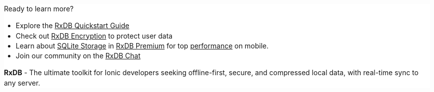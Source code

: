 Ready to learn more?

- Explore the [RxDB Quickstart Guide](../quickstart.md)
- Check out [RxDB Encryption](../encryption.md) to protect user data
- Learn about [SQLite Storage](../rx-storage-sqlite.md) in [RxDB Premium](/premium/) for top [performance](../rx-storage-performance.md) on mobile.
- Join our community on the [RxDB Chat](/chat/)

**RxDB** - The ultimate toolkit for Ionic developers seeking offline-first, secure, and compressed local data, with real-time sync to any server.
